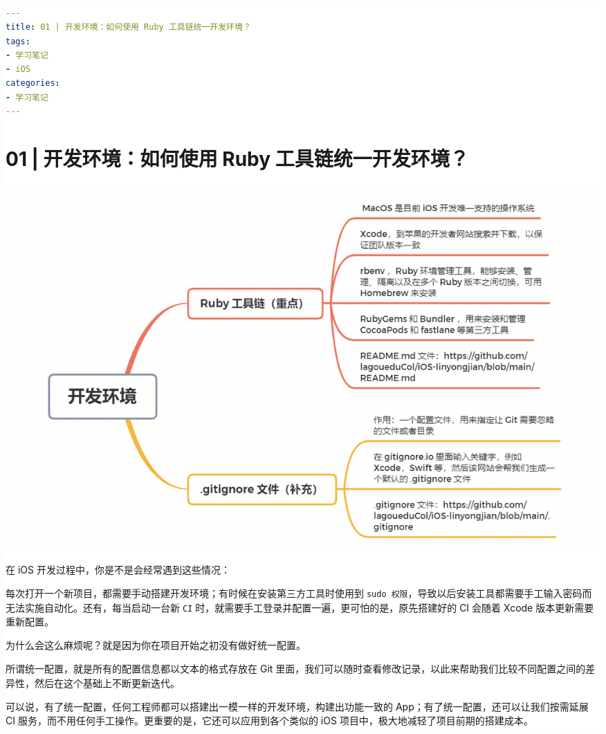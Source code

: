 ```yaml
---
title: 01 | 开发环境：如何使用 Ruby 工具链统一开发环境？
tags:
- 学习笔记
- iOS
categories:
- 学习笔记
---
```

# 01 | 开发环境：如何使用 Ruby 工具链统一开发环境？

![2021-03-17_10.25.34](assets/2021-03-17_10.25.34.png)



在 iOS 开发过程中，你是不是会经常遇到这些情况：

每次打开一个新项目，都需要手动搭建开发环境；有时候在安装第三方工具时使用到 `sudo 权限`，导致以后安装工具都需要手工输入密码而无法实施自动化。还有，每当启动一台新 `CI` 时，就需要手工登录并配置一遍，更可怕的是，原先搭建好的 CI 会随着 Xcode 版本更新需要重新配置。

为什么会这么麻烦呢？就是因为你在项目开始之初没有做好统一配置。

所谓统一配置，就是所有的配置信息都以文本的格式存放在 Git 里面，我们可以随时查看修改记录，以此来帮助我们比较不同配置之间的差异性，然后在这个基础上不断更新迭代。

可以说，有了统一配置，任何工程师都可以搭建出一模一样的开发环境，构建出功能一致的 App；有了统一配置，还可以让我们按需延展 CI 服务，而不用任何手工操作。更重要的是，它还可以应用到各个类似的 iOS 项目中，极大地减轻了项目前期的搭建成本。
